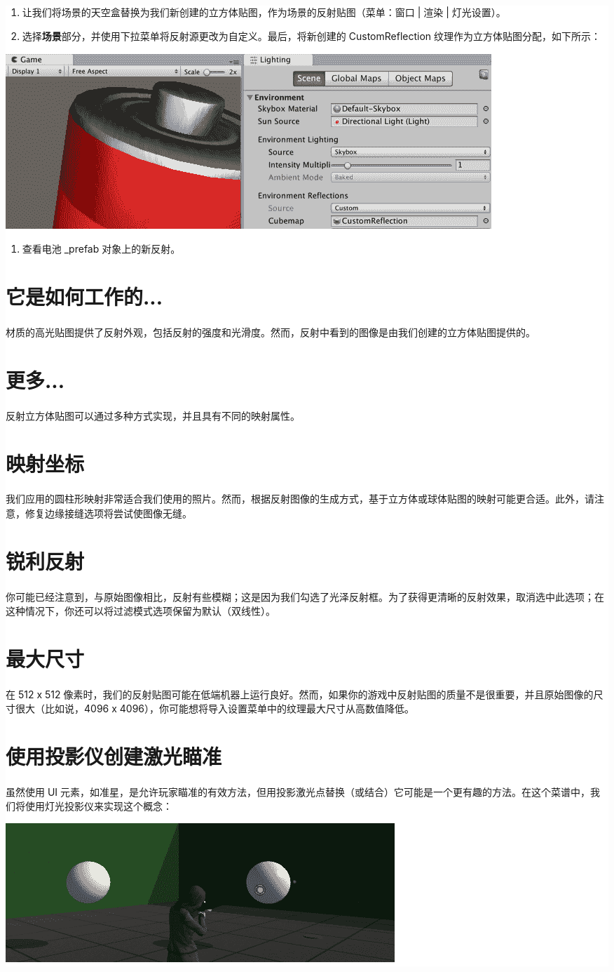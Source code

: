 1.  让我们将场景的天空盒替换为我们新创建的立方体贴图，作为场景的反射贴图（菜单：窗口 | 渲染 | 灯光设置）。

1.  选择**场景**部分，并使用下拉菜单将反射源更改为自定义。最后，将新创建的 CustomReflection 纹理作为立方体贴图分配，如下所示：

![图片](img/a3f86985-e065-4875-9955-64ecdf9782db.png)

1.  查看电池 _prefab 对象上的新反射。

# 它是如何工作的...

材质的高光贴图提供了反射外观，包括反射的强度和光滑度。然而，反射中看到的图像是由我们创建的立方体贴图提供的。

# 更多...

反射立方体贴图可以通过多种方式实现，并且具有不同的映射属性。

# 映射坐标

我们应用的圆柱形映射非常适合我们使用的照片。然而，根据反射图像的生成方式，基于立方体或球体贴图的映射可能更合适。此外，请注意，修复边缘接缝选项将尝试使图像无缝。

# 锐利反射

你可能已经注意到，与原始图像相比，反射有些模糊；这是因为我们勾选了光泽反射框。为了获得更清晰的反射效果，取消选中此选项；在这种情况下，你还可以将过滤模式选项保留为默认（双线性）。

# 最大尺寸

在 512 x 512 像素时，我们的反射贴图可能在低端机器上运行良好。然而，如果你的游戏中反射贴图的质量不是很重要，并且原始图像的尺寸很大（比如说，4096 x 4096），你可能想将导入设置菜单中的纹理最大尺寸从高数值降低。

# 使用投影仪创建激光瞄准

虽然使用 UI 元素，如准星，是允许玩家瞄准的有效方法，但用投影激光点替换（或结合）它可能是一个更有趣的方法。在这个菜谱中，我们将使用灯光投影仪来实现这个概念：

![](img/8c056206-f8fc-4668-92e3-9449290e9aca.png)
